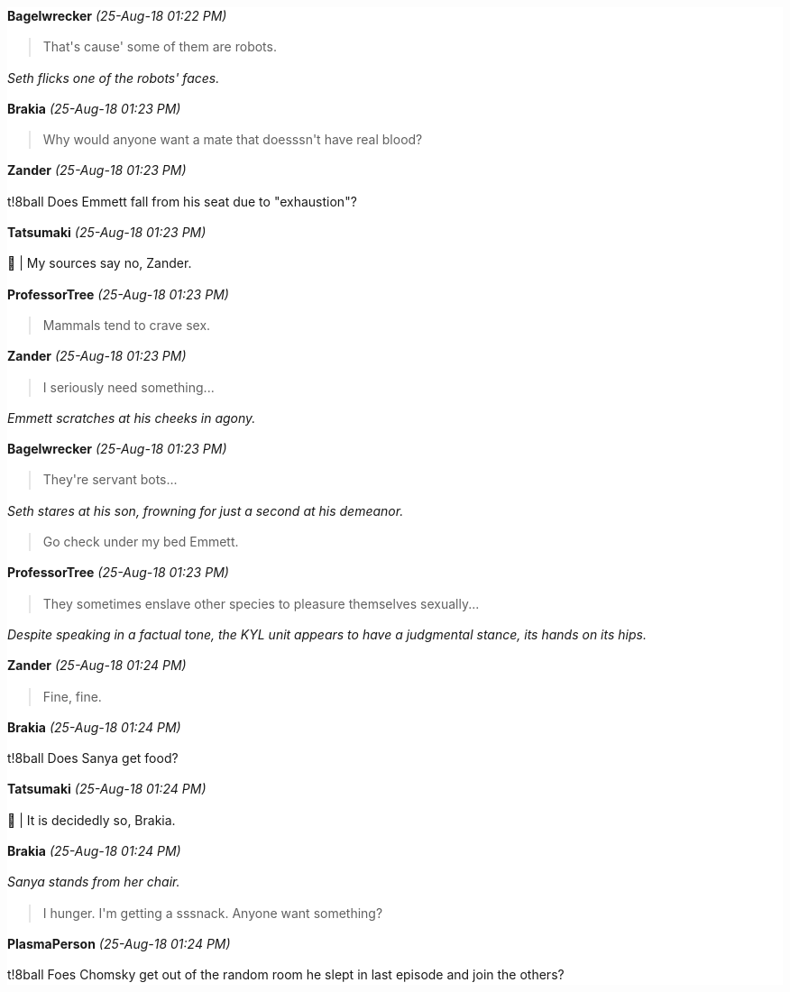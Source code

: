 **Bagelwrecker** _(25-Aug-18 01:22 PM)_

> That's cause' some of them are robots.

_Seth flicks one of the robots' faces._

**Brakia** _(25-Aug-18 01:23 PM)_

> Why would anyone want a mate that doesssn't have real blood?

**Zander** _(25-Aug-18 01:23 PM)_

t!8ball Does Emmett fall from his seat due to "exhaustion"?

**Tatsumaki** _(25-Aug-18 01:23 PM)_

🎱 | My sources say no, Zander.

**ProfessorTree** _(25-Aug-18 01:23 PM)_

> Mammals tend to crave sex.

**Zander** _(25-Aug-18 01:23 PM)_

> I seriously need something...

_Emmett scratches at his cheeks in agony._

**Bagelwrecker** _(25-Aug-18 01:23 PM)_

> They're servant bots...

_Seth stares at his son, frowning for just a second at his demeanor._

> Go check under my bed Emmett.

**ProfessorTree** _(25-Aug-18 01:23 PM)_

> They sometimes enslave other species to pleasure themselves sexually...

_Despite speaking in a factual tone, the KYL unit appears to have a judgmental stance, its hands on its hips._

**Zander** _(25-Aug-18 01:24 PM)_

> Fine, fine.

**Brakia** _(25-Aug-18 01:24 PM)_

t!8ball Does Sanya get food?

**Tatsumaki** _(25-Aug-18 01:24 PM)_

🎱 | It is decidedly so, Brakia.

**Brakia** _(25-Aug-18 01:24 PM)_

_Sanya stands from her chair._

> I hunger. I'm getting a sssnack. Anyone want something?

**PlasmaPerson** _(25-Aug-18 01:24 PM)_

t!8ball Foes Chomsky get out of the random room he slept in last episode and join the others?
